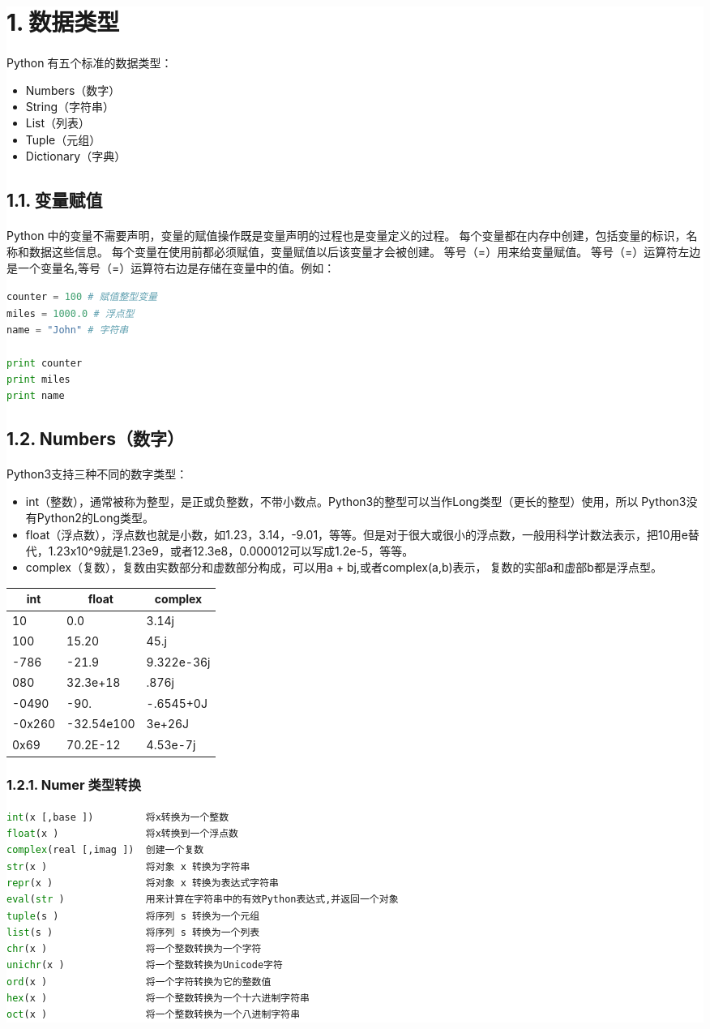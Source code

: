 # 1. 数据类型
Python 有五个标准的数据类型：
- Numbers（数字）
- String（字符串）
- List（列表）
- Tuple（元组）
- Dictionary（字典）

## 1.1. 变量赋值
Python 中的变量不需要声明，变量的赋值操作既是变量声明的过程也是变量定义的过程。
每个变量都在内存中创建，包括变量的标识，名称和数据这些信息。
每个变量在使用前都必须赋值，变量赋值以后该变量才会被创建。
等号（=）用来给变量赋值。
等号（=）运算符左边是一个变量名,等号（=）运算符右边是存储在变量中的值。例如：
```python
counter = 100 # 赋值整型变量
miles = 1000.0 # 浮点型
name = "John" # 字符串
 
print counter
print miles
print name
```

## 1.2. Numbers（数字）
Python3支持三种不同的数字类型：
- int（整数），通常被称为整型，是正或负整数，不带小数点。Python3的整型可以当作Long类型（更长的整型）使用，所以 Python3没有Python2的Long类型。
- float（浮点数），浮点数也就是小数，如1.23，3.14，-9.01，等等。但是对于很大或很小的浮点数，一般用科学计数法表示，把10用e替代，1.23x10^9就是1.23e9，或者12.3e8，0.000012可以写成1.2e-5，等等。
- complex（复数），复数由实数部分和虚数部分构成，可以用a + bj,或者complex(a,b)表示， 复数的实部a和虚部b都是浮点型。

| int    | float      | complex    |
|--------|------------|------------|
| 10     | 0.0        | 3.14j      |
| 100    | 15.20      | 45.j       |
| -786   | -21.9      | 9.322e-36j |
| 080    | 32.3e+18   | .876j      |
| -0490  | -90.       | -.6545+0J  |
| -0x260 | -32.54e100 | 3e+26J     |
| 0x69   | 70.2E-12   | 4.53e-7j   |


### 1.2.1. Numer 类型转换
```python
int(x [,base ])         将x转换为一个整数  
float(x )               将x转换到一个浮点数  
complex(real [,imag ])  创建一个复数  
str(x )                 将对象 x 转换为字符串  
repr(x )                将对象 x 转换为表达式字符串  
eval(str )              用来计算在字符串中的有效Python表达式,并返回一个对象  
tuple(s )               将序列 s 转换为一个元组  
list(s )                将序列 s 转换为一个列表  
chr(x )                 将一个整数转换为一个字符  
unichr(x )              将一个整数转换为Unicode字符  
ord(x )                 将一个字符转换为它的整数值  
hex(x )                 将一个整数转换为一个十六进制字符串  
oct(x )                 将一个整数转换为一个八进制字符串
```